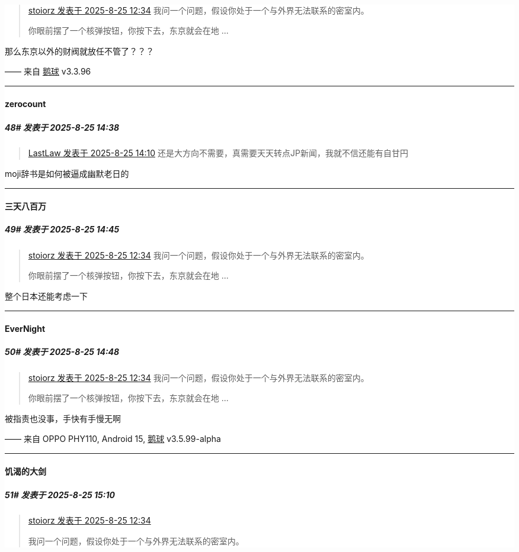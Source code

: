 <blockquote><a href="httphttps://stage1st.com/2b/forum.php?mod=redirect&amp;goto=findpost&amp;pid=68318461&amp;ptid=2260167" target="_blank">stoiorz 发表于 2025-8-25 12:34</a>
我问一个问题，假设你处于一个与外界无法联系的密室内。

你眼前摆了一个核弹按钮，你按下去，东京就会在地 ...</blockquote>
那么东京以外的财阀就放任不管了？？？

—— 来自 [鹅球](https://www.pgyer.com/GcUxKd4w) v3.3.96

*****

####  zerocount  
##### 48#       发表于 2025-8-25 14:38

<blockquote><a href="httphttps://stage1st.com/2b/forum.php?mod=redirect&amp;goto=findpost&amp;pid=68318941&amp;ptid=2260167" target="_blank">LastLaw 发表于 2025-8-25 14:10</a>
还是大方向不需要，真需要天天转点JP新闻，我就不信还能有自甘円</blockquote>
moji辞书是如何被逼成幽默老日的


*****

####  三天八百万  
##### 49#       发表于 2025-8-25 14:45

<blockquote><a href="httphttps://stage1st.com/2b/forum.php?mod=redirect&amp;goto=findpost&amp;pid=68318461&amp;ptid=2260167" target="_blank">stoiorz 发表于 2025-8-25 12:34</a>
我问一个问题，假设你处于一个与外界无法联系的密室内。

你眼前摆了一个核弹按钮，你按下去，东京就会在地 ...</blockquote>
整个日本还能考虑一下

*****

####  EverNight  
##### 50#       发表于 2025-8-25 14:48

<blockquote><a href="httphttps://stage1st.com/2b/forum.php?mod=redirect&amp;goto=findpost&amp;pid=68318461&amp;ptid=2260167" target="_blank">stoiorz 发表于 2025-8-25 12:34</a>
我问一个问题，假设你处于一个与外界无法联系的密室内。

你眼前摆了一个核弹按钮，你按下去，东京就会在地 ...</blockquote>
被指责也没事，手快有手慢无啊

—— 来自 OPPO PHY110, Android 15, [鹅球](https://www.pgyer.com/xfPejhuq) v3.5.99-alpha


*****

####  饥渴的大剑  
##### 51#       发表于 2025-8-25 15:10

<blockquote><a href="httphttps://stage1st.com/2b/forum.php?mod=redirect&amp;goto=findpost&amp;pid=68318461&amp;ptid=2260167" target="_blank">stoiorz 发表于 2025-8-25 12:34</a>

我问一个问题，假设你处于一个与外界无法联系的密室内。
